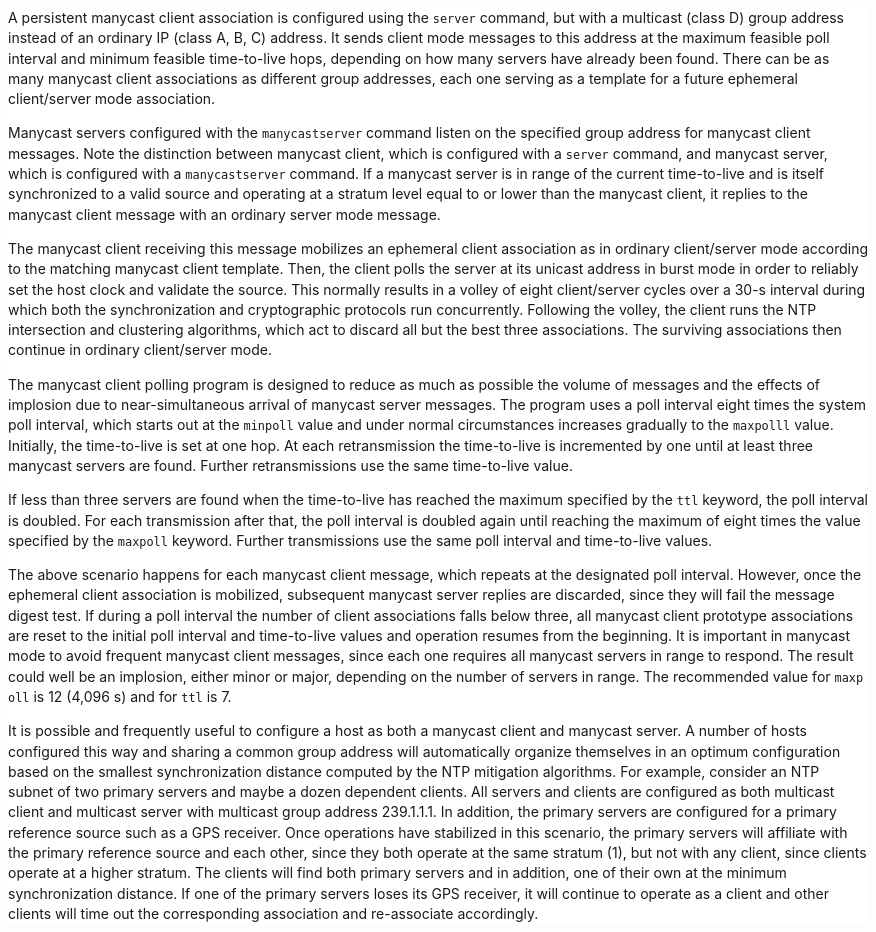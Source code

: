 A persistent manycast client association is configured using the <code>server</code> command, but with a multicast (class D) group address instead of an ordinary IP (class A, B, C) address. It sends client mode messages to this address at the maximum feasible poll interval and minimum feasible time-to-live hops, depending on how many servers have already been found. There can be as many manycast client associations as different group addresses, each one serving as a template for a future ephemeral client/server mode association.

Manycast servers configured with the <code>manycastserver</code> command listen on the specified group address for manycast client messages. Note the distinction between manycast client, which is configured with a <code>server</code> command, and manycast server, which is configured with a <code>manycastserver</code> command. If a manycast server is in range of the current time-to-live and is itself synchronized to a valid source and operating at a stratum level equal to or lower than the manycast client, it replies to the manycast client message with an ordinary server mode message.

The manycast client receiving this message mobilizes an ephemeral client association as in ordinary client/server mode according to the matching manycast client template. Then, the client polls the server at its unicast address in burst mode in order to reliably set the host clock and validate the source. This normally results in a volley of eight client/server cycles over a 30-s interval during which both the synchronization and cryptographic protocols run concurrently. Following the volley, the client runs the NTP intersection and clustering algorithms, which act to discard all but the best three associations. The surviving associations then continue in ordinary client/server mode.

The manycast client polling program is designed to reduce as much as possible the volume of messages and the effects of implosion due to near-simultaneous arrival of manycast server messages. The program uses a poll interval eight times the system poll interval, which starts out at the <code>minpoll</code> value and under normal circumstances increases gradually to the <code>maxpolll</code> value. Initially, the time-to-live is set at one hop. At each retransmission the time-to-live is incremented by one until at least three manycast servers are found. Further retransmissions use the same time-to-live value.

If less than three servers are found when the time-to-live has reached the maximum specified by the <code>ttl</code> keyword, the poll interval is doubled. For each transmission after that, the poll interval is doubled again until reaching the maximum of eight times the value specified by the <code>maxpoll</code> keyword. Further transmissions use the same poll interval and time-to-live values.

The above scenario happens for each manycast client message, which repeats at the designated poll interval. However, once the ephemeral client association is mobilized, subsequent manycast server replies are discarded, since they will fail the message digest test. If during a poll interval the number of client associations falls below three, all manycast client prototype associations are reset to the initial poll interval and time-to-live values and operation resumes from the beginning. It is important in manycast mode to avoid frequent manycast client messages, since each one requires all manycast servers in range to respond. The result could well be an implosion, either minor or major, depending on the number of servers in range. The recommended value for <code>maxpoll</code> is 12 (4,096 s) and for <code>ttl</code> is 7.

It is possible and frequently useful to configure a host as both a manycast client and manycast server. A number of hosts configured this way and sharing a common group address will automatically organize themselves in an optimum configuration based on the smallest synchronization distance computed by the NTP mitigation algorithms. For example, consider an NTP subnet of two primary servers and maybe a dozen dependent clients. All servers and clients are configured as both multicast client and multicast server with multicast group address 239.1.1.1. In addition, the primary servers are configured for a primary reference source such as a GPS receiver. Once operations have stabilized in this scenario, the primary servers will affiliate with the primary reference source and each other, since they both operate at the same stratum (1), but not with any client, since clients operate at a higher stratum. The clients will find both primary servers and in addition, one of their own at the minimum synchronization distance. If one of the primary servers loses its GPS receiver, it will continue to operate as a client and other clients will time out the corresponding association and re-associate accordingly.
